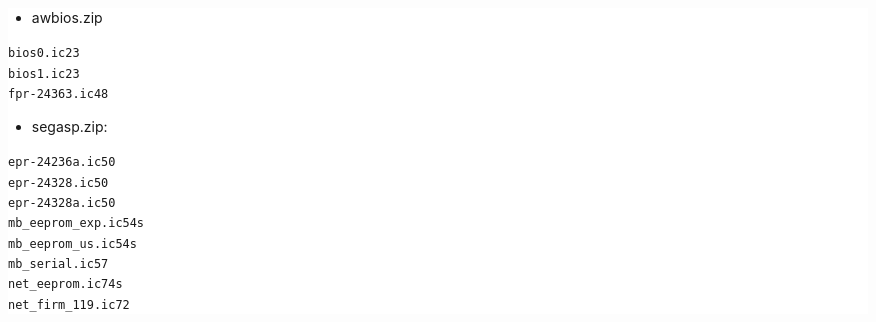 - awbios.zip
```
bios0.ic23       
bios1.ic23       
fpr-24363.ic48   
```

- segasp.zip:
```
epr-24236a.ic50      
epr-24328.ic50       
epr-24328a.ic50      
mb_eeprom_exp.ic54s  
mb_eeprom_us.ic54s   
mb_serial.ic57       
net_eeprom.ic74s     
net_firm_119.ic72  
```  
